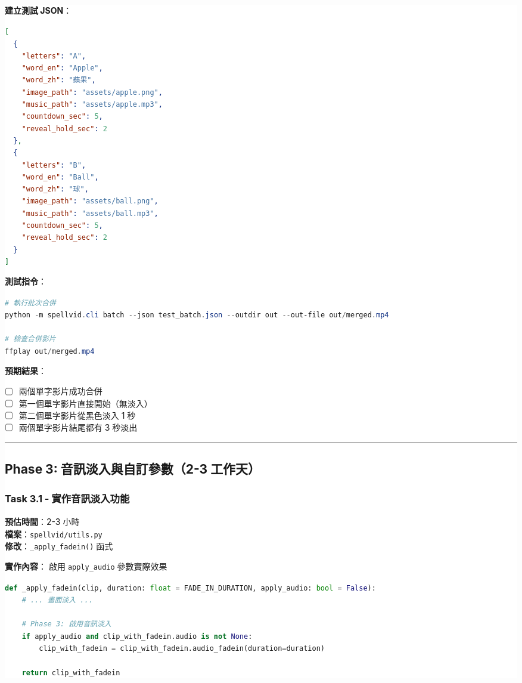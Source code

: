 **建立測試 JSON**：
```json
[
  {
    "letters": "A",
    "word_en": "Apple",
    "word_zh": "蘋果",
    "image_path": "assets/apple.png",
    "music_path": "assets/apple.mp3",
    "countdown_sec": 5,
    "reveal_hold_sec": 2
  },
  {
    "letters": "B",
    "word_en": "Ball",
    "word_zh": "球",
    "image_path": "assets/ball.png",
    "music_path": "assets/ball.mp3",
    "countdown_sec": 5,
    "reveal_hold_sec": 2
  }
]
```

**測試指令**：
```powershell
# 執行批次合併
python -m spellvid.cli batch --json test_batch.json --outdir out --out-file out/merged.mp4

# 檢查合併影片
ffplay out/merged.mp4
```

**預期結果**：
- [ ] 兩個單字影片成功合併
- [ ] 第一個單字影片直接開始（無淡入）
- [ ] 第二個單字影片從黑色淡入 1 秒
- [ ] 兩個單字影片結尾都有 3 秒淡出

---

## Phase 3: 音訊淡入與自訂參數（2-3 工作天）

### Task 3.1 - 實作音訊淡入功能

**預估時間**：2-3 小時  
**檔案**：`spellvid/utils.py`  
**修改**：`_apply_fadein()` 函式

**實作內容**：
啟用 `apply_audio` 參數實際效果

```python
def _apply_fadein(clip, duration: float = FADE_IN_DURATION, apply_audio: bool = False):
    # ... 畫面淡入 ...
    
    # Phase 3: 啟用音訊淡入
    if apply_audio and clip_with_fadein.audio is not None:
        clip_with_fadein = clip_with_fadein.audio_fadein(duration=duration)
    
    return clip_with_fadein
```
